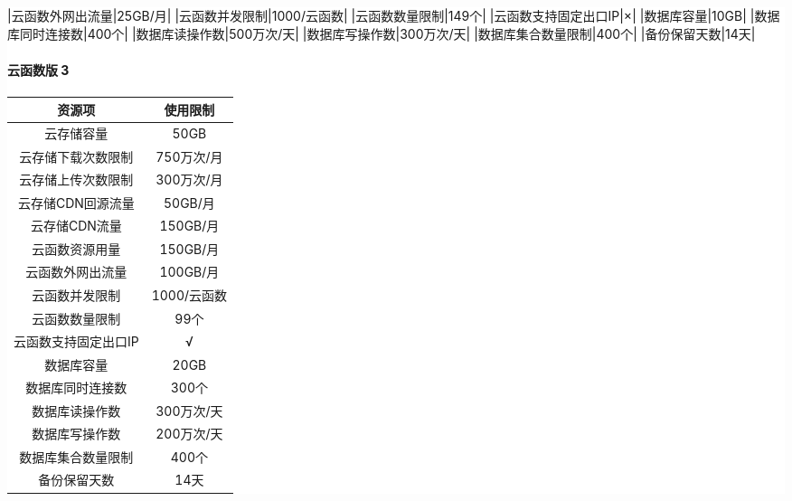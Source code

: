 |云函数外网出流量|25GB/月|
|云函数并发限制|1000/云函数|
|云函数数量限制|149个|
|云函数支持固定出口IP|×|
|数据库容量|10GB|
|数据库同时连接数|400个|
|数据库读操作数|500万次/天|
|数据库写操作数|300万次/天|
|数据库集合数量限制|400个|
|备份保留天数|14天|


#### 云函数版 3

|资源项|使用限制|
|:-:|:-:|
|云存储容量|50GB|
|云存储下载次数限制|750万次/月|
|云存储上传次数限制|300万次/月|
|云存储CDN回源流量|50GB/月|
|云存储CDN流量|150GB/月|
|云函数资源用量|150GB/月|
|云函数外网出流量|100GB/月|
|云函数并发限制|1000/云函数|
|云函数数量限制|99个|
|云函数支持固定出口IP|√|
|数据库容量|20GB|
|数据库同时连接数|300个|
|数据库读操作数|300万次/天|
|数据库写操作数|200万次/天|
|数据库集合数量限制|400个|
|备份保留天数|14天|
